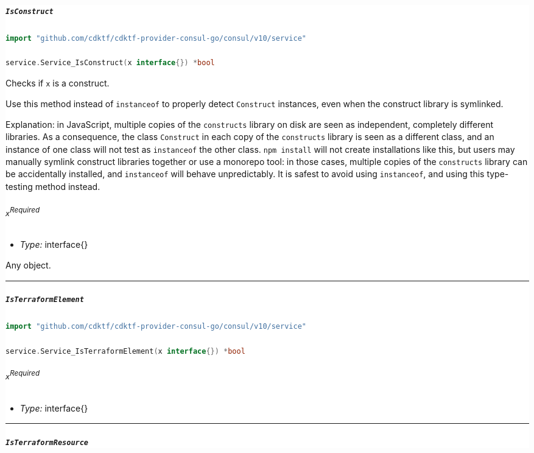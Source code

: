 
##### `IsConstruct` <a name="IsConstruct" id="@cdktf/provider-consul.service.Service.isConstruct"></a>

```go
import "github.com/cdktf/cdktf-provider-consul-go/consul/v10/service"

service.Service_IsConstruct(x interface{}) *bool
```

Checks if `x` is a construct.

Use this method instead of `instanceof` to properly detect `Construct`
instances, even when the construct library is symlinked.

Explanation: in JavaScript, multiple copies of the `constructs` library on
disk are seen as independent, completely different libraries. As a
consequence, the class `Construct` in each copy of the `constructs` library
is seen as a different class, and an instance of one class will not test as
`instanceof` the other class. `npm install` will not create installations
like this, but users may manually symlink construct libraries together or
use a monorepo tool: in those cases, multiple copies of the `constructs`
library can be accidentally installed, and `instanceof` will behave
unpredictably. It is safest to avoid using `instanceof`, and using
this type-testing method instead.

###### `x`<sup>Required</sup> <a name="x" id="@cdktf/provider-consul.service.Service.isConstruct.parameter.x"></a>

- *Type:* interface{}

Any object.

---

##### `IsTerraformElement` <a name="IsTerraformElement" id="@cdktf/provider-consul.service.Service.isTerraformElement"></a>

```go
import "github.com/cdktf/cdktf-provider-consul-go/consul/v10/service"

service.Service_IsTerraformElement(x interface{}) *bool
```

###### `x`<sup>Required</sup> <a name="x" id="@cdktf/provider-consul.service.Service.isTerraformElement.parameter.x"></a>

- *Type:* interface{}

---

##### `IsTerraformResource` <a name="IsTerraformResource" id="@cdktf/provider-consul.service.Service.isTerraformResource"></a>
